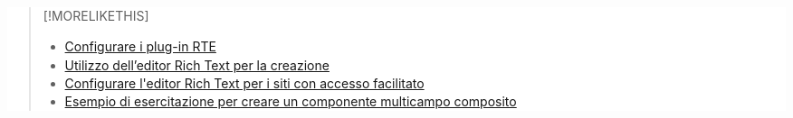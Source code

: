 >[!MORELIKETHIS]
>
>* [Configurare i plug-in RTE](configure-rich-text-editor-plug-ins.md)
>* [Utilizzo dell’editor Rich Text per la creazione](/help/sites-cloud/authoring/fundamentals/rich-text-editor.md)
>* [Configurare l&#39;editor Rich Text per i siti con accesso facilitato](rte-accessible-content.md)
>* [Esempio di esercitazione per creare un componente multicampo composito](https://experience-aem.blogspot.com/2019/05/aem-65-touchui-composite-multifield-with-coral3-rte-rich-text.html)

